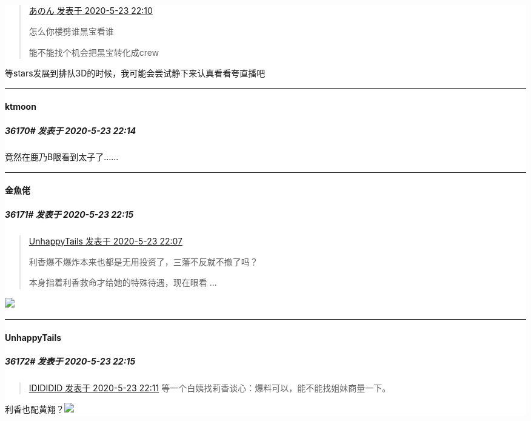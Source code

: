 

<blockquote><a href="httphttps://bbs.saraba1st.com/2b/forum.php?mod=redirect&amp;goto=findpost&amp;pid=47534129&amp;ptid=1924531" target="_blank">あのん 发表于 2020-5-23 22:10</a>

怎么你楼劈谁黑宝看谁

能不能找个机会把黑宝转化成crew</blockquote>
等stars发展到排队3D的时候，我可能会尝试静下来认真看看夸直播吧







-----

####  ktmoon  
##### 36170#       发表于 2020-5-23 22:14




竟然在鹿乃B限看到太子了……







-----

####  金魚佬  
##### 36171#       发表于 2020-5-23 22:15



<blockquote><a href="httphttps://bbs.saraba1st.com/2b/forum.php?mod=redirect&amp;goto=findpost&amp;pid=47534087&amp;ptid=1924531" target="_blank">UnhappyTails 发表于 2020-5-23 22:07</a>

利香爆不爆炸本来也都是无用投资了，三藩不反就不撤了吗？


本身指着利香救命才给她的特殊待遇，现在眼看 ...</blockquote>
<img src="https://static.saraba1st.com/image/smiley/face2017/245.png" referrerpolicy="no-referrer">







-----

####  UnhappyTails  
##### 36172#       发表于 2020-5-23 22:15



<blockquote><a href="httphttps://bbs.saraba1st.com/2b/forum.php?mod=redirect&amp;goto=findpost&amp;pid=47534138&amp;ptid=1924531" target="_blank">IDIDIDID 发表于 2020-5-23 22:11</a>
等一个白姨找莉香谈心：爆料可以，能不能找姐妹商量一下。</blockquote>
利香也配黄翔？<img src="https://static.saraba1st.com/image/smiley/face2017/066.png" referrerpolicy="no-referrer">
